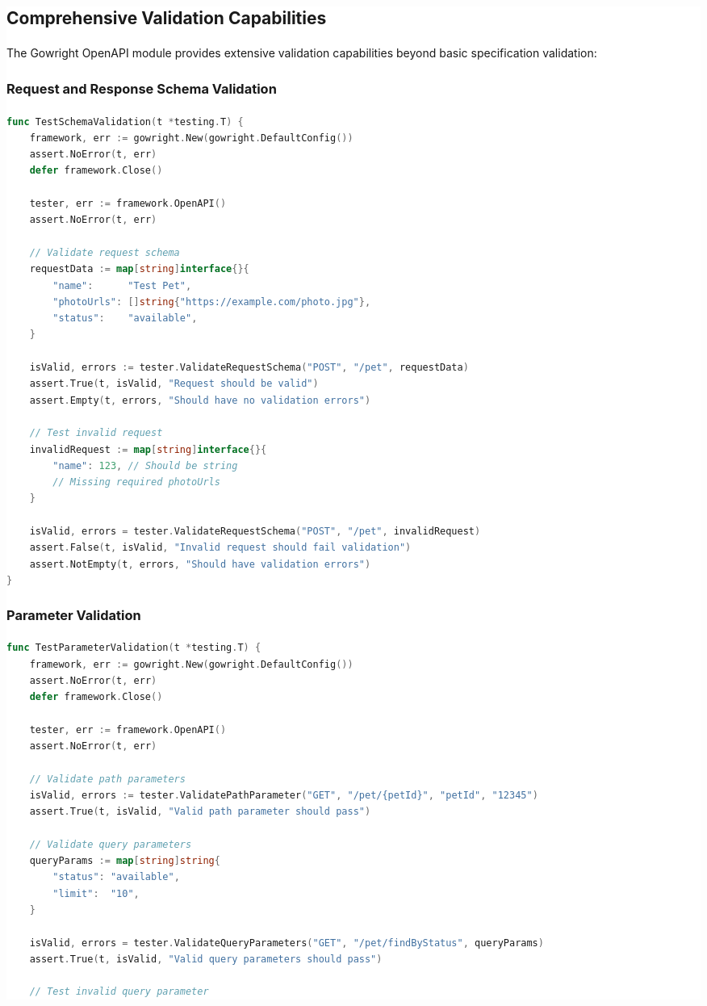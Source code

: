 ## Comprehensive Validation Capabilities

The Gowright OpenAPI module provides extensive validation capabilities beyond basic specification validation:

### Request and Response Schema Validation

```go
func TestSchemaValidation(t *testing.T) {
    framework, err := gowright.New(gowright.DefaultConfig())
    assert.NoError(t, err)
    defer framework.Close()
    
    tester, err := framework.OpenAPI()
    assert.NoError(t, err)
    
    // Validate request schema
    requestData := map[string]interface{}{
        "name":      "Test Pet",
        "photoUrls": []string{"https://example.com/photo.jpg"},
        "status":    "available",
    }
    
    isValid, errors := tester.ValidateRequestSchema("POST", "/pet", requestData)
    assert.True(t, isValid, "Request should be valid")
    assert.Empty(t, errors, "Should have no validation errors")
    
    // Test invalid request
    invalidRequest := map[string]interface{}{
        "name": 123, // Should be string
        // Missing required photoUrls
    }
    
    isValid, errors = tester.ValidateRequestSchema("POST", "/pet", invalidRequest)
    assert.False(t, isValid, "Invalid request should fail validation")
    assert.NotEmpty(t, errors, "Should have validation errors")
}
```

### Parameter Validation

```go
func TestParameterValidation(t *testing.T) {
    framework, err := gowright.New(gowright.DefaultConfig())
    assert.NoError(t, err)
    defer framework.Close()
    
    tester, err := framework.OpenAPI()
    assert.NoError(t, err)
    
    // Validate path parameters
    isValid, errors := tester.ValidatePathParameter("GET", "/pet/{petId}", "petId", "12345")
    assert.True(t, isValid, "Valid path parameter should pass")
    
    // Validate query parameters
    queryParams := map[string]string{
        "status": "available",
        "limit":  "10",
    }
    
    isValid, errors = tester.ValidateQueryParameters("GET", "/pet/findByStatus", queryParams)
    assert.True(t, isValid, "Valid query parameters should pass")
    
    // Test invalid query parameter
```
